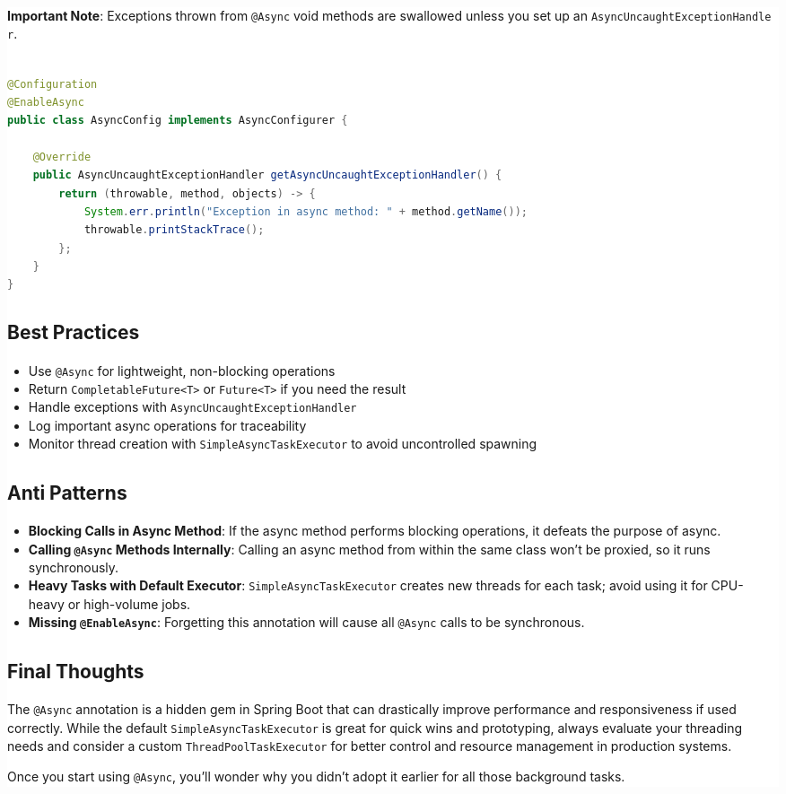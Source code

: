 **Important Note**: Exceptions thrown from `@Async` void methods are swallowed unless you set up an
`AsyncUncaughtExceptionHandler`.

```java

@Configuration
@EnableAsync
public class AsyncConfig implements AsyncConfigurer {

    @Override
    public AsyncUncaughtExceptionHandler getAsyncUncaughtExceptionHandler() {
        return (throwable, method, objects) -> {
            System.err.println("Exception in async method: " + method.getName());
            throwable.printStackTrace();
        };
    }
}
```

## Best Practices

* Use `@Async` for lightweight, non-blocking operations
* Return `CompletableFuture<T>` or `Future<T>` if you need the result
* Handle exceptions with `AsyncUncaughtExceptionHandler`
* Log important async operations for traceability
* Monitor thread creation with `SimpleAsyncTaskExecutor` to avoid uncontrolled spawning

## Anti Patterns

* **Blocking Calls in Async Method**: If the async method performs blocking operations, it defeats the purpose of async.
* **Calling `@Async` Methods Internally**: Calling an async method from within the same class won’t be proxied, so it
  runs synchronously.
* **Heavy Tasks with Default Executor**: `SimpleAsyncTaskExecutor` creates new threads for each task; avoid using it for
  CPU-heavy or high-volume jobs.
* **Missing `@EnableAsync`**: Forgetting this annotation will cause all `@Async` calls to be synchronous.

## Final Thoughts

The `@Async` annotation is a hidden gem in Spring Boot that can drastically improve performance and responsiveness if
used correctly. While the default `SimpleAsyncTaskExecutor` is great for quick wins and prototyping, always evaluate
your threading needs and consider a custom `ThreadPoolTaskExecutor` for better control and resource management in
production systems.

Once you start using `@Async`, you’ll wonder why you didn’t adopt it earlier for all those background tasks.
